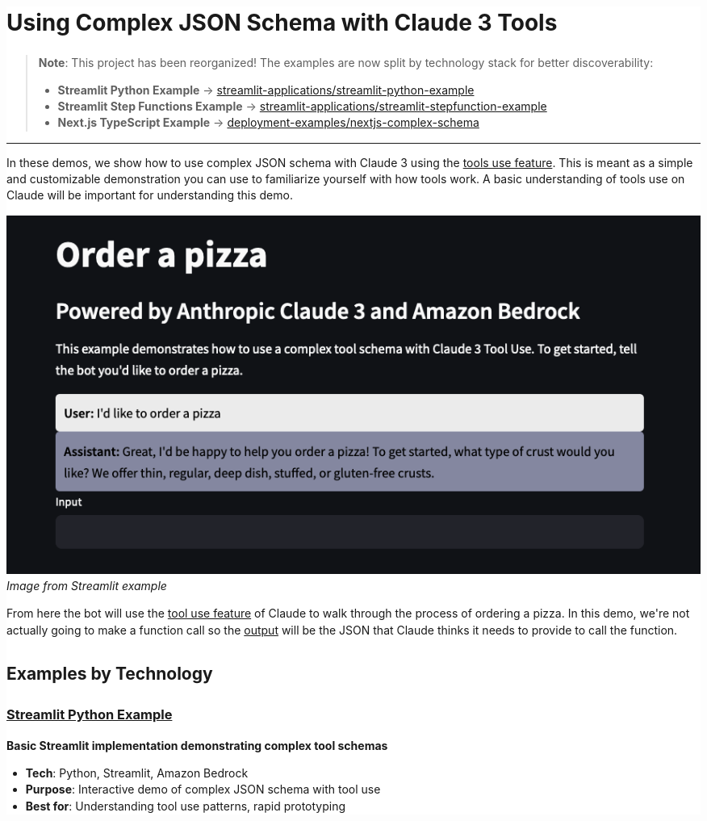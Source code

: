 # Using Complex JSON Schema with Claude 3 Tools

> **Note**: This project has been reorganized! The examples are now split by technology stack for better discoverability:
> - **Streamlit Python Example** → [streamlit-applications/streamlit-python-example](../streamlit-applications/streamlit-python-example/)
> - **Streamlit Step Functions Example** → [streamlit-applications/streamlit-stepfunction-example](../streamlit-applications/streamlit-stepfunction-example/)
> - **Next.js TypeScript Example** → [deployment-examples/nextjs-complex-schema](../deployment-examples/nextjs-complex-schema/)

---

In these demos, we show how to use complex JSON schema with Claude 3 using the [tools use feature](https://docs.anthropic.com/en/docs/tool-use#how-tool-use-works). This is meant as a simple and customizable demonstration you can use to familiarize yourself with how tools work. A basic understanding of tools use on Claude will be important for understanding this demo.

![OrderAPizza](images/OrderAPizza.png)
_Image from Streamlit example_

From here the bot will use the [tool use feature](https://docs.anthropic.com/en/docs/tool-use) of Claude to walk through the process of ordering a pizza. In this demo, we're not actually going to make a function call so the [output](https://docs.anthropic.com/en/docs/tool-use#json-output) will be the JSON that Claude thinks it needs to provide to call the function.

## Examples by Technology

### [Streamlit Python Example](../streamlit-applications/streamlit-python-example/)
**Basic Streamlit implementation demonstrating complex tool schemas**
- **Tech**: Python, Streamlit, Amazon Bedrock
- **Purpose**: Interactive demo of complex JSON schema with tool use
- **Best for**: Understanding tool use patterns, rapid prototyping
